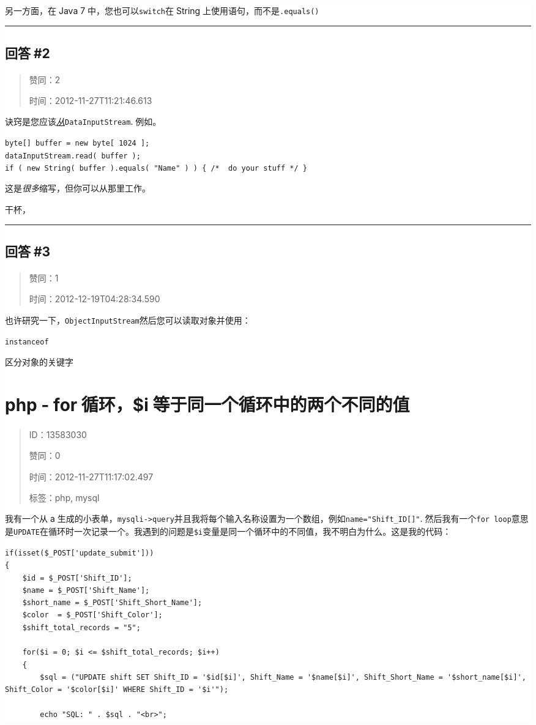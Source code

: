 另一方面，在 Java 7 中，您也可以`switch`在 String 上使用语句，而不是`.equals()`

* * *

## 回答 #2

> 赞同：2
> 
> 时间：2012-11-27T11:21:46.613

诀窍是您应该[*从*](http://docs.oracle.com/javase/6/docs/api/java/io/DataInputStream.html#read%28byte%5B%5D%29)`DataInputStream`. 例如。

```
byte[] buffer = new byte[ 1024 ];
dataInputStream.read( buffer );
if ( new String( buffer ).equals( "Name" ) ) { /*  do your stuff */ } 
```

这是*很多*缩写，但你可以从那里工作。

干杯，

* * *

## 回答 #3

> 赞同：1
> 
> 时间：2012-12-19T04:28:34.590

也许研究一下，`ObjectInputStream`然后您可以读取对象并使用：

```
instanceof 
```

区分对象的关键字

# php - for 循环，$i 等于同一个循环中的两个不同的值

> ID：13583030
> 
> 赞同：0
> 
> 时间：2012-11-27T11:17:02.497
> 
> 标签：php, mysql

我有一个从 a 生成的小表单，`mysqli->query`并且我将每个输入名称设置为一个数组，例如`name="Shift_ID[]"`. 然后我有一个`for loop`意思是`UPDATE`在循环时一次记录一个。我遇到的问题是`$i`变量是同一个循环中的不同值，我不明白为什么。这是我的代码：

```
if(isset($_POST['update_submit']))
{
    $id = $_POST['Shift_ID'];
    $name = $_POST['Shift_Name'];
    $short_name = $_POST['Shift_Short_Name'];
    $color  = $_POST['Shift_Color'];
    $shift_total_records = "5";

    for($i = 0; $i <= $shift_total_records; $i++) 
    {
        $sql = ("UPDATE shift SET Shift_ID = '$id[$i]', Shift_Name = '$name[$i]', Shift_Short_Name = '$short_name[$i]', Shift_Color = '$color[$i]' WHERE Shift_ID = '$i'");

        echo "SQL: " . $sql . "<br>";

```